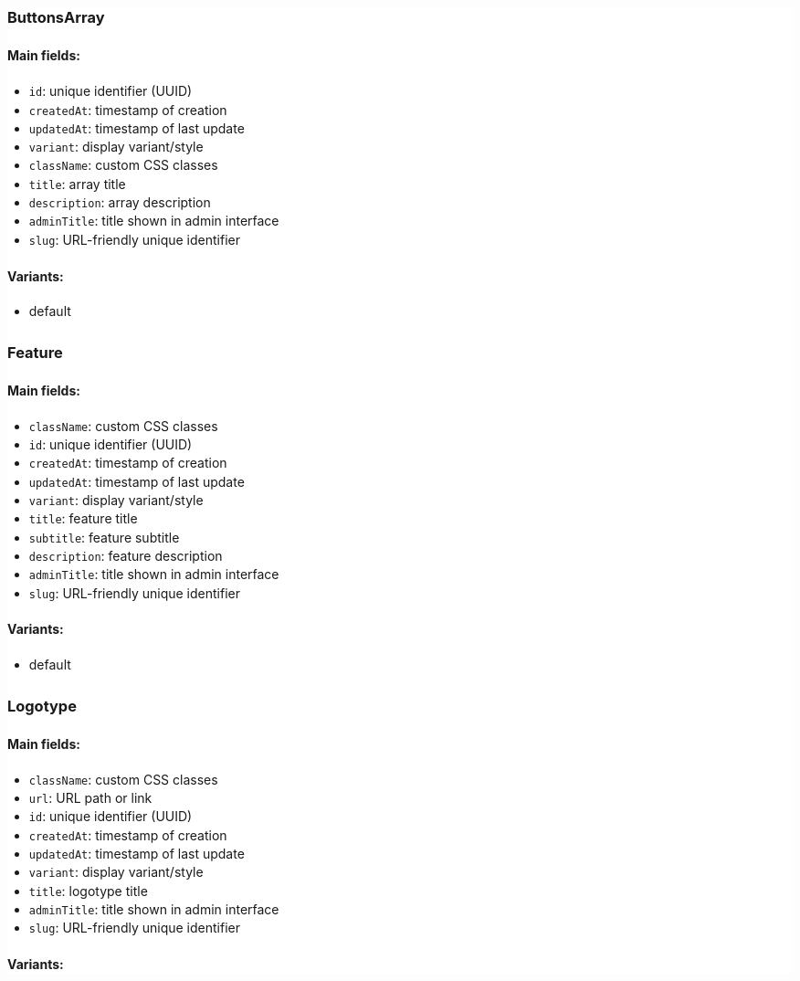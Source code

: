 ### ButtonsArray

#### Main fields:

- `id`: unique identifier (UUID)
- `createdAt`: timestamp of creation
- `updatedAt`: timestamp of last update
- `variant`: display variant/style
- `className`: custom CSS classes
- `title`: array title
- `description`: array description
- `adminTitle`: title shown in admin interface
- `slug`: URL-friendly unique identifier

#### Variants:

- default

### Feature

#### Main fields:

- `className`: custom CSS classes
- `id`: unique identifier (UUID)
- `createdAt`: timestamp of creation
- `updatedAt`: timestamp of last update
- `variant`: display variant/style
- `title`: feature title
- `subtitle`: feature subtitle
- `description`: feature description
- `adminTitle`: title shown in admin interface
- `slug`: URL-friendly unique identifier

#### Variants:

- default

### Logotype

#### Main fields:

- `className`: custom CSS classes
- `url`: URL path or link
- `id`: unique identifier (UUID)
- `createdAt`: timestamp of creation
- `updatedAt`: timestamp of last update
- `variant`: display variant/style
- `title`: logotype title
- `adminTitle`: title shown in admin interface
- `slug`: URL-friendly unique identifier

#### Variants:
